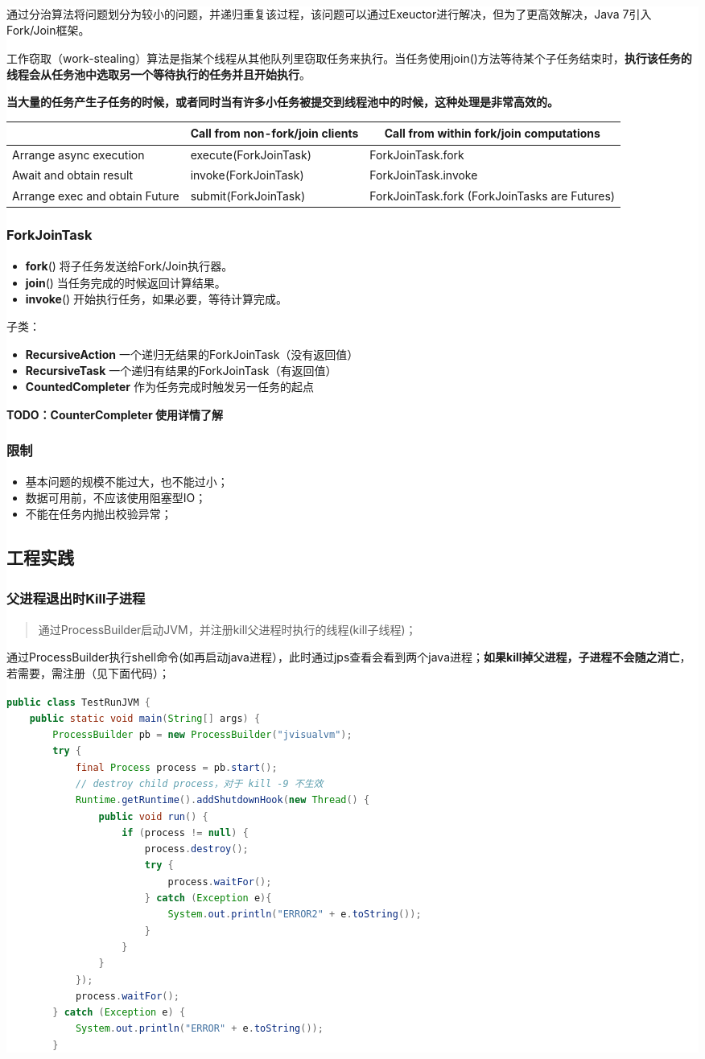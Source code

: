通过分治算法将问题划分为较小的问题，并递归重复该过程，该问题可以通过Exeuctor进行解决，但为了更高效解决，Java 7引入Fork/Join框架。

工作窃取（work-stealing）算法是指某个线程从其他队列里窃取任务来执行。当任务使用join()方法等待某个子任务结束时，**执行该任务的线程会从任务池中选取另一个等待执行的任务并且开始执行**。

**当大量的任务产生子任务的时候，或者同时当有许多小任务被提交到线程池中的时候，这种处理是非常高效的。**

|                                | Call from non-fork/join clients | Call from within fork/join computations       |
| ------------------------------ | ------------------------------- | --------------------------------------------- |
| Arrange async execution        | execute(ForkJoinTask)           | ForkJoinTask.fork                             |
| Await and obtain result        | invoke(ForkJoinTask)            | ForkJoinTask.invoke                           |
| Arrange exec and obtain Future | submit(ForkJoinTask)            | ForkJoinTask.fork (ForkJoinTasks are Futures) |

### ForkJoinTask

- **fork**()   将子任务发送给Fork/Join执行器。
- **join**()   当任务完成的时候返回计算结果。
- **invoke**()   开始执行任务，如果必要，等待计算完成。

子类：

- **RecursiveAction**   一个递归无结果的ForkJoinTask（没有返回值）
- **RecursiveTask**   一个递归有结果的ForkJoinTask（有返回值）
- **CountedCompleter** 作为任务完成时触发另一任务的起点

**TODO：CounterCompleter 使用详情了解**

### 限制

- 基本问题的规模不能过大，也不能过小；
- 数据可用前，不应该使用阻塞型IO；
- 不能在任务内抛出校验异常；



## 工程实践

### 父进程退出时Kill子进程

> 通过ProcessBuilder启动JVM，并注册kill父进程时执行的线程(kill子线程)；

通过ProcessBuilder执行shell命令(如再启动java进程），此时通过jps查看会看到两个java进程；**如果kill掉父进程，子进程不会随之消亡**，若需要，需注册（见下面代码）；

```java
public class TestRunJVM {
    public static void main(String[] args) {
        ProcessBuilder pb = new ProcessBuilder("jvisualvm");
        try {
            final Process process = pb.start();
            // destroy child process，对于 kill -9 不生效
            Runtime.getRuntime().addShutdownHook(new Thread() {
                public void run() {
                    if (process != null) {
                        process.destroy();
                        try {
                            process.waitFor();
                        } catch (Exception e){
                            System.out.println("ERROR2" + e.toString());
                        }
                    }
                }
            });
            process.waitFor();
        } catch (Exception e) {
            System.out.println("ERROR" + e.toString());
        }
```